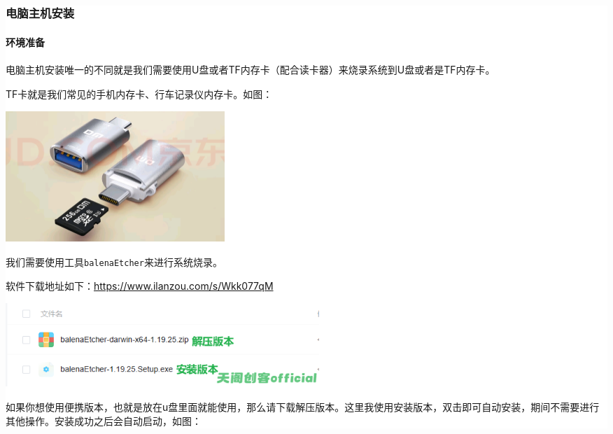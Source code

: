 

### 电脑主机安装

#### 环境准备

电脑主机安装唯一的不同就是我们需要使用U盘或者TF内存卡（配合读卡器）来烧录系统到U盘或者是TF内存卡。

TF卡就是我们常见的手机内存卡、行车记录仪内存卡。如图：

<img src="./02Linux%E5%9F%BA%E7%A1%80.assets/image-20250209131903974.png" alt="image-20250209131903974" style="zoom:50%;" />

我们需要使用工具`balenaEtcher`来进行系统烧录。

软件下载地址如下：https://www.ilanzou.com/s/Wkk077qM

<img src="./02Linux%E5%9F%BA%E7%A1%80.assets/image-20250208162637439.png" alt="image-20250208162637439" style="zoom: 80%;" />

如果你想使用便携版本，也就是放在u盘里面就能使用，那么请下载解压版本。这里我使用安装版本，双击即可自动安装，期间不需要进行其他操作。安装成功之后会自动启动，如图：
